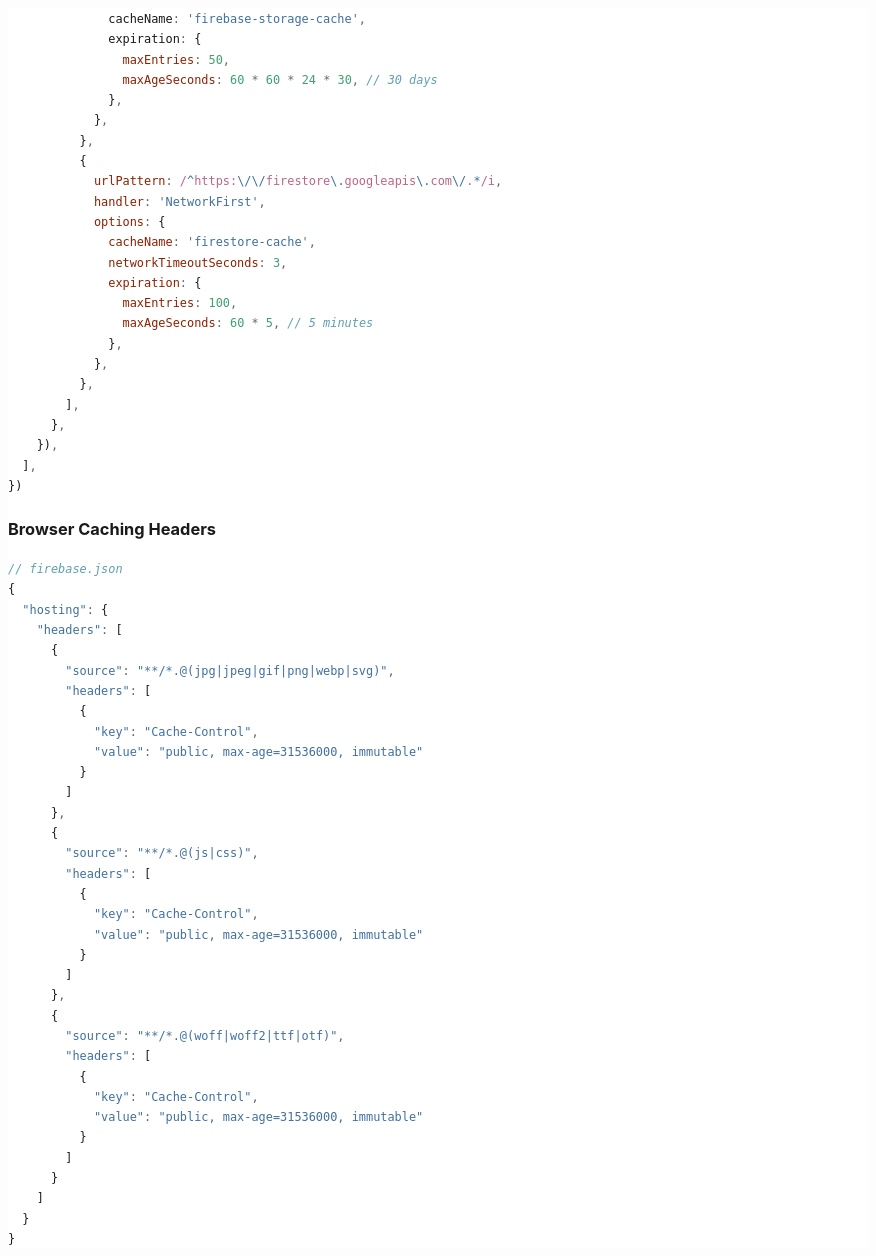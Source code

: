 ```javascript
              cacheName: 'firebase-storage-cache',
              expiration: {
                maxEntries: 50,
                maxAgeSeconds: 60 * 60 * 24 * 30, // 30 days
              },
            },
          },
          {
            urlPattern: /^https:\/\/firestore\.googleapis\.com\/.*/i,
            handler: 'NetworkFirst',
            options: {
              cacheName: 'firestore-cache',
              networkTimeoutSeconds: 3,
              expiration: {
                maxEntries: 100,
                maxAgeSeconds: 60 * 5, // 5 minutes
              },
            },
          },
        ],
      },
    }),
  ],
})
```

### Browser Caching Headers

```javascript
// firebase.json
{
  "hosting": {
    "headers": [
      {
        "source": "**/*.@(jpg|jpeg|gif|png|webp|svg)",
        "headers": [
          {
            "key": "Cache-Control",
            "value": "public, max-age=31536000, immutable"
          }
        ]
      },
      {
        "source": "**/*.@(js|css)",
        "headers": [
          {
            "key": "Cache-Control",
            "value": "public, max-age=31536000, immutable"
          }
        ]
      },
      {
        "source": "**/*.@(woff|woff2|ttf|otf)",
        "headers": [
          {
            "key": "Cache-Control",
            "value": "public, max-age=31536000, immutable"
          }
        ]
      }
    ]
  }
}
```